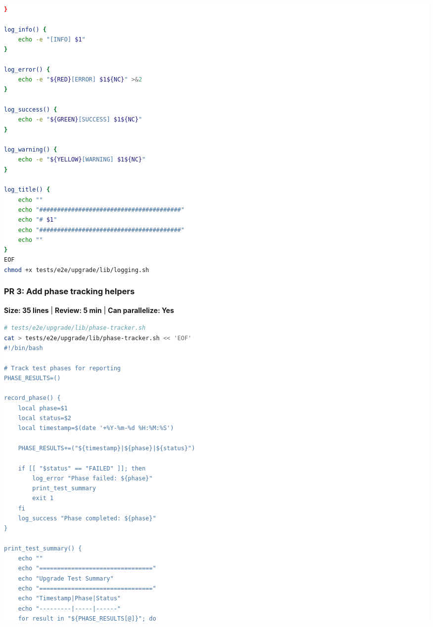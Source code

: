 ```bash
}

log_info() {
    echo -e "[INFO] $1"
}

log_error() {
    echo -e "${RED}[ERROR] $1${NC}" >&2
}

log_success() {
    echo -e "${GREEN}[SUCCESS] $1${NC}"
}

log_warning() {
    echo -e "${YELLOW}[WARNING] $1${NC}"
}

log_title() {
    echo ""
    echo "########################################"
    echo "# $1"
    echo "########################################"
    echo ""
}
EOF
chmod +x tests/e2e/upgrade/lib/logging.sh
```

### PR 3: Add phase tracking helpers

**Size: 35 lines** | **Review: 5 min** | **Can parallelize: Yes**

```bash
# tests/e2e/upgrade/lib/phase-tracker.sh
cat > tests/e2e/upgrade/lib/phase-tracker.sh << 'EOF'
#!/bin/bash

# Track test phases for reporting
PHASE_RESULTS=()

record_phase() {
    local phase=$1
    local status=$2
    local timestamp=$(date '+%Y-%m-%d %H:%M:%S')

    PHASE_RESULTS+=("${timestamp}|${phase}|${status}")

    if [[ "$status" == "FAILED" ]]; then
        log_error "Phase failed: ${phase}"
        print_test_summary
        exit 1
    fi
    log_success "Phase completed: ${phase}"
}

print_test_summary() {
    echo ""
    echo "================================"
    echo "Upgrade Test Summary"
    echo "================================"
    echo "Timestamp|Phase|Status"
    echo "---------|-----|------"
    for result in "${PHASE_RESULTS[@]}"; do
```